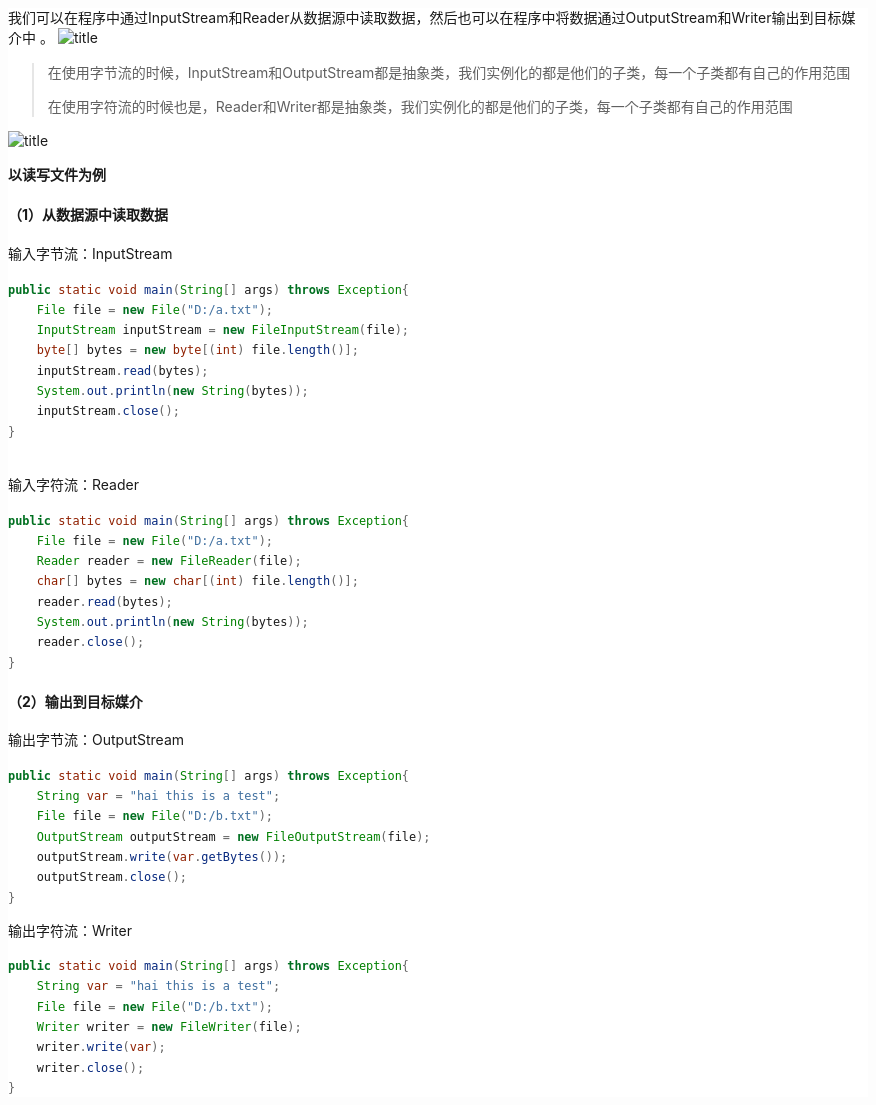 我们可以在程序中通过InputStream和Reader从数据源中读取数据，然后也可以在程序中将数据通过OutputStream和Writer输出到目标媒介中 。
![title](https://raw.githubusercontent.com/lllpla/img/master/gitnote/2020/04/10/1586514489825-1586514489829.png)
> 在使用字节流的时候，InputStream和OutputStream都是抽象类，我们实例化的都是他们的子类，每一个子类都有自己的作用范围 
>
> 在使用字符流的时候也是，Reader和Writer都是抽象类，我们实例化的都是他们的子类，每一个子类都有自己的作用范围 

![title](https://raw.githubusercontent.com/lllpla/img/master/gitnote/2020/04/10/1586514524107-1586514524113.png)

**以读写文件为例** 

####  **（1）从数据源中读取数据**

输入字节流：InputStream

```java
public static void main(String[] args) throws Exception{ 
    File file = new File("D:/a.txt"); 
    InputStream inputStream = new FileInputStream(file); 
    byte[] bytes = new byte[(int) file.length()]; 
    inputStream.read(bytes); 
    System.out.println(new String(bytes)); 
    inputStream.close(); 
} 
 
```

输入字符流：Reader 

```java
public static void main(String[] args) throws Exception{ 
    File file = new File("D:/a.txt"); 
    Reader reader = new FileReader(file); 
    char[] bytes = new char[(int) file.length()]; 
    reader.read(bytes); 
    System.out.println(new String(bytes)); 
    reader.close(); 
}
```

#### **（2）输出到目标媒介** 

输出字节流：OutputStream 

```java
public static void main(String[] args) throws Exception{ 
    String var = "hai this is a test"; 
    File file = new File("D:/b.txt"); 
    OutputStream outputStream = new FileOutputStream(file); 
    outputStream.write(var.getBytes()); 
    outputStream.close(); 
} 
```

输出字符流：Writer 

```java
public static void main(String[] args) throws Exception{ 
    String var = "hai this is a test"; 
    File file = new File("D:/b.txt"); 
    Writer writer = new FileWriter(file); 
    writer.write(var); 
    writer.close(); 
}
```
